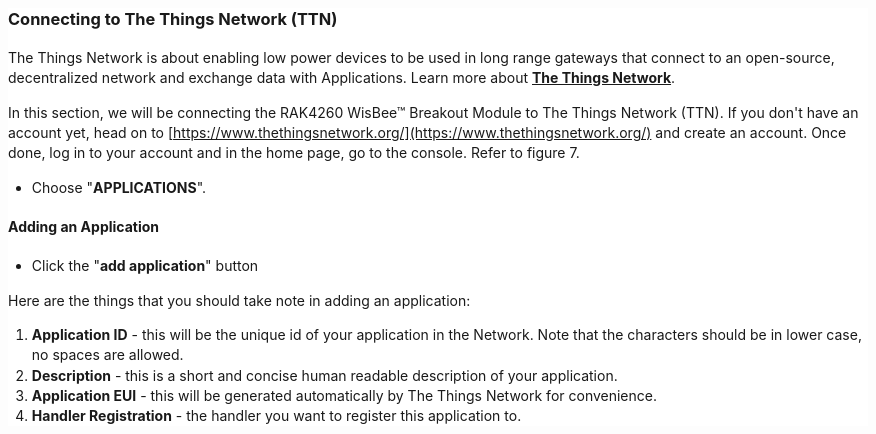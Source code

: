 <rk-img
  src="/assets/images/wisbee/rak4260-breakout-board/quickstart/interfacing/jlink-connection.png"
  width="75%"
  caption="J-link connection"
/>


### Connecting to The Things Network (TTN)

The Things Network is about enabling low power devices to be used in long range gateways that connect to an open-source, decentralized network and exchange data with Applications. Learn more about [**The Things Network**](https://www.thethingsnetwork.org/docs/).

In this section, we will be connecting the RAK4260 WisBee™ Breakout Module to The Things Network (TTN). If you don't have an account yet, head on to [https://www.thethingsnetwork.org/](https://www.thethingsnetwork.org/) and create an account. Once done, log in to your account and in the home page, go to the console. Refer to figure 7.

<rk-img
  src="/assets/images/wisbee/rak4260-breakout-board/quickstart/ttn/ttn-home-page.png"
  width="100%"
  caption="The Things Network Home Page"
/>

<rk-img
  src="/assets/images/wisbee/rak4260-breakout-board/quickstart/ttn/ttn-console-page.png"
  width="100%"
  caption="TTN Console Page"
/>

- Choose "**APPLICATIONS**".

<rk-img
  src="/assets/images/wisbee/rak4260-breakout-board/quickstart/ttn/application-page.png"
  width="100%"
  caption="Application Page"
/>

#### Adding an Application

- Click the "**add application**" button

<rk-img
  src="/assets/images/wisbee/rak4260-breakout-board/quickstart/ttn/adding-an-application.png"
  width="100%"
  caption="Adding an Application"
/>

Here are the things that you should take note in adding an application:

1. **Application ID** - this will be the unique id of your application in the Network. Note that the characters should be in lower case, no spaces are allowed.
2. **Description** - this is a short and concise human readable description of your application.
3. **Application EUI** - this will be generated automatically by The Things Network for convenience.
4. **Handler Registration** - the handler you want to register this application to.
